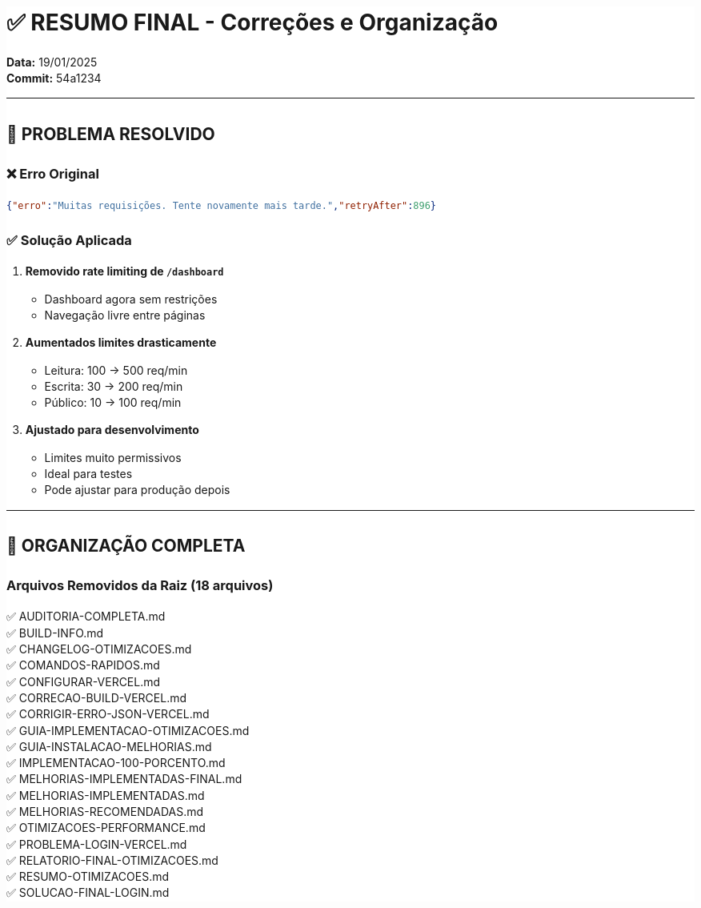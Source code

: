 # ✅ RESUMO FINAL - Correções e Organização

**Data:** 19/01/2025  
**Commit:** 54a1234

---

## 🎯 PROBLEMA RESOLVIDO

### ❌ **Erro Original**
```json
{"erro":"Muitas requisições. Tente novamente mais tarde.","retryAfter":896}
```

### ✅ **Solução Aplicada**

1. **Removido rate limiting de `/dashboard`**
   - Dashboard agora sem restrições
   - Navegação livre entre páginas

2. **Aumentados limites drasticamente**
   - Leitura: 100 → 500 req/min
   - Escrita: 30 → 200 req/min
   - Público: 10 → 100 req/min

3. **Ajustado para desenvolvimento**
   - Limites muito permissivos
   - Ideal para testes
   - Pode ajustar para produção depois

---

## 📁 ORGANIZAÇÃO COMPLETA

### **Arquivos Removidos da Raiz** (18 arquivos)
✅ AUDITORIA-COMPLETA.md  
✅ BUILD-INFO.md  
✅ CHANGELOG-OTIMIZACOES.md  
✅ COMANDOS-RAPIDOS.md  
✅ CONFIGURAR-VERCEL.md  
✅ CORRECAO-BUILD-VERCEL.md  
✅ CORRIGIR-ERRO-JSON-VERCEL.md  
✅ GUIA-IMPLEMENTACAO-OTIMIZACOES.md  
✅ GUIA-INSTALACAO-MELHORIAS.md  
✅ IMPLEMENTACAO-100-PORCENTO.md  
✅ MELHORIAS-IMPLEMENTADAS-FINAL.md  
✅ MELHORIAS-IMPLEMENTADAS.md  
✅ MELHORIAS-RECOMENDADAS.md  
✅ OTIMIZACOES-PERFORMANCE.md  
✅ PROBLEMA-LOGIN-VERCEL.md  
✅ RELATORIO-FINAL-OTIMIZACOES.md  
✅ RESUMO-OTIMIZACOES.md  
✅ SOLUCAO-FINAL-LOGIN.md  
